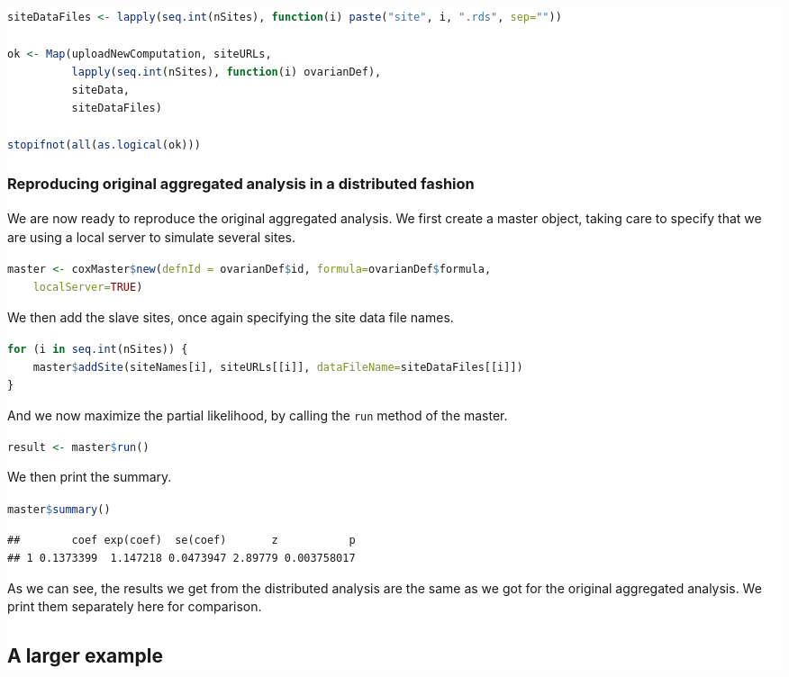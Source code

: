 
```r
siteDataFiles <- lapply(seq.int(nSites), function(i) paste("site", i, ".rds", sep=""))

ok <- Map(uploadNewComputation, siteURLs,
          lapply(seq.int(nSites), function(i) ovarianDef),
          siteData,
          siteDataFiles)

stopifnot(all(as.logical(ok)))
```
<a id="reproduce"></a>
### Reproducing original aggregated analysis in a distributed fashion

We are now ready to reproduce the original aggregated analysis. We
first create a master object, taking care to specify that we are using
a local server to simulate several sites.


```r
master <- coxMaster$new(defnId = ovarianDef$id, formula=ovarianDef$formula,
	localServer=TRUE)
```
We then add the slave sites, once again specifying the site data file
names.


```r
for (i in seq.int(nSites)) {
    master$addSite(siteNames[i], siteURLs[[i]], dataFileName=siteDataFiles[[i]])
}
```
And we now maximize the partial likelihood, by calling the `run`
method of the master.


```r
result <- master$run()
```

We then print the summary.


```r
master$summary()
```

```
##        coef exp(coef)  se(coef)       z           p
## 1 0.1373399  1.147218 0.0473947 2.89779 0.003758017
```
As we can see, the results we get from the distributed analysis are
the same as we got for the original aggregated analysis. We print them
separately here for comparison.

<a id="larger-example"></a>
## A larger example

